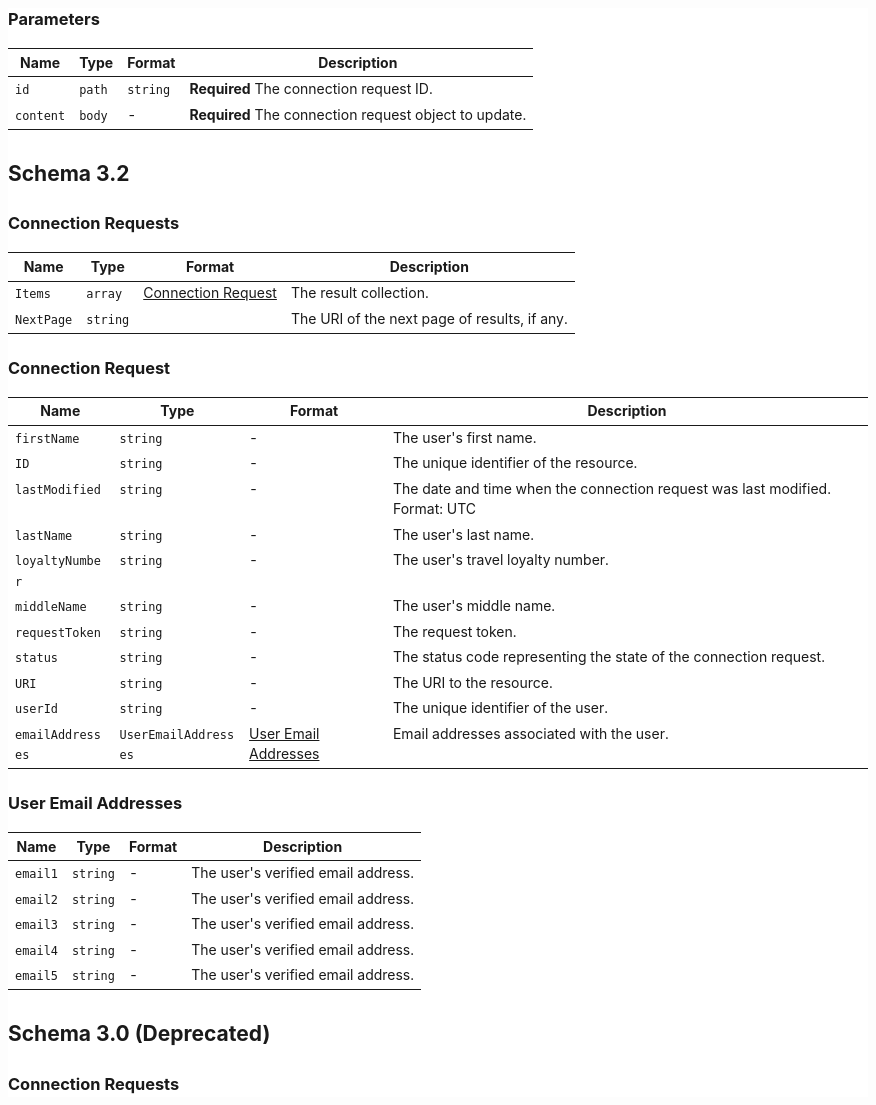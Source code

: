 
### Parameters

Name | Type | Format | Description
-----|------|--------|------------
`id`	|	``path``	|	``string``	|	**Required** The connection request ID.
`content`	|	``body``	|	-	|	**Required** The connection request object to update.

## <a name="schema32"></a>Schema 3.2


### <a name="connectionrequests32"></a>Connection Requests

Name | Type | Format | Description
-----|------|--------|------------
`Items`	|	``array``	|	[Connection Request](#connectionrequest32)	|	The result collection.
`NextPage`	|	``string``	|		|	The URI of the next page of results, if any.


### <a name="connectionrequest32"></a>Connection Request

Name | Type | Format | Description
-----|------|--------|------------
`firstName`	|	``string``	|	-	|	The user's first name.
`ID`	|	``string``	|	-	|	The unique identifier of the resource.
`lastModified`	|	``string``	|	-	|	The date and time when the connection request was last modified. Format: UTC
`lastName`	|	``string``	|	-	|	The user's last name.
`loyaltyNumber`	|	``string``	|	-	|	The user's travel loyalty number.
`middleName`	|	``string``	|	-	|	The user's middle name.
`requestToken`	|	``string``	|	-	|	The request token.
`status`	|	``string``	|	-	|	The status code representing the state of the connection request.
`URI`	|	``string``	|	-	|	The URI to the resource.
`userId`	|	``string``	|	-	|	The unique identifier of the user.
`emailAddresses`	|	``UserEmailAddresses``	|	[User Email Addresses](#useremailaddresses32)	|	Email addresses associated with the user.


### <a name="useremailaddresses32"></a>User Email Addresses

Name | Type | Format | Description
-----|------|--------|------------
`email1`	|	``string``	|	-	|	The user's verified email address.
`email2`	|	``string``	|	-	|	The user's verified email address.
`email3`	|	``string``	|	-	|	The user's verified email address.
`email4`	|	``string``	|	-	|	The user's verified email address.
`email5`	|	``string``	|	-	|	The user's verified email address.


## <a name="schema"></a>Schema 3.0 (Deprecated)


### <a name="connectionrequests"></a>Connection Requests
